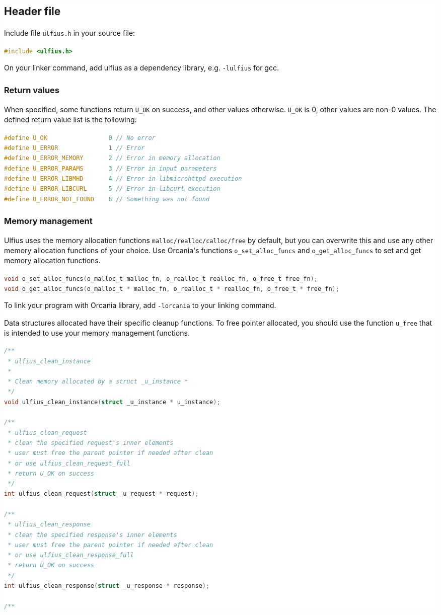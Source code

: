 ## Header file

Include file `ulfius.h` in your source file:

```C
#include <ulfius.h>
```

On your linker command, add ulfius as a dependency library, e.g. `-lulfius` for gcc.

### Return values

When specified, some functions return `U_OK` on success, and other values otherwise. `U_OK` is 0, other values are non-0 values. The defined return value list is the following:
```C
#define U_OK                 0 // No error
#define U_ERROR              1 // Error
#define U_ERROR_MEMORY       2 // Error in memory allocation
#define U_ERROR_PARAMS       3 // Error in input parameters
#define U_ERROR_LIBMHD       4 // Error in libmicrohttpd execution
#define U_ERROR_LIBCURL      5 // Error in libcurl execution
#define U_ERROR_NOT_FOUND    6 // Something was not found
```

### Memory management

Ulfius uses the memory allocation functions `malloc/realloc/calloc/free` by default, but you can overwrite this and use any other memory allocation functions of your choice. Use Orcania's functions `o_set_alloc_funcs` and `o_get_alloc_funcs` to set and get memory allocation functions.

```C
void o_set_alloc_funcs(o_malloc_t malloc_fn, o_realloc_t realloc_fn, o_free_t free_fn);
void o_get_alloc_funcs(o_malloc_t * malloc_fn, o_realloc_t * realloc_fn, o_free_t * free_fn);
```

To link your program with Orcania library, add `-lorcania` to your linking command.

Data structures allocated have their specific cleanup functions. To free pointer allocated, you should use the function `u_free` that is intended to use your memory management functions.

```c
/**
 * ulfius_clean_instance
 * 
 * Clean memory allocated by a struct _u_instance *
 */
void ulfius_clean_instance(struct _u_instance * u_instance);

/**
 * ulfius_clean_request
 * clean the specified request's inner elements
 * user must free the parent pointer if needed after clean
 * or use ulfius_clean_request_full
 * return U_OK on success
 */
int ulfius_clean_request(struct _u_request * request);

/**
 * ulfius_clean_response
 * clean the specified response's inner elements
 * user must free the parent pointer if needed after clean
 * or use ulfius_clean_response_full
 * return U_OK on success
 */
int ulfius_clean_response(struct _u_response * response);

/**
```